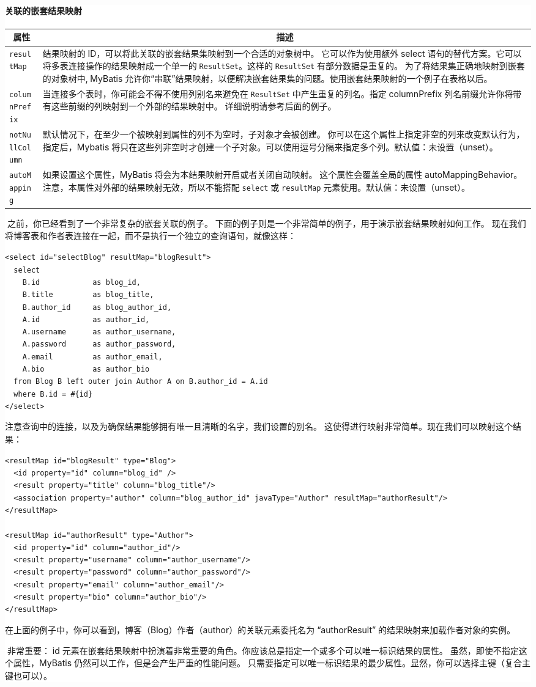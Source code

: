 #### 关联的嵌套结果映射

| 属性            | 描述                                                         |
| --------------- | ------------------------------------------------------------ |
| `resultMap`     | 结果映射的 ID，可以将此关联的嵌套结果集映射到一个合适的对象树中。                它可以作为使用额外 select 语句的替代方案。它可以将多表连接操作的结果映射成一个单一的                `ResultSet`。这样的 `ResultSet` 有部分数据是重复的。                为了将结果集正确地映射到嵌套的对象树中, MyBatis                允许你“串联”结果映射，以便解决嵌套结果集的问题。使用嵌套结果映射的一个例子在表格以后。 |
| `columnPrefix`  | 当连接多个表时，你可能会不得不使用列别名来避免在 `ResultSet`                中产生重复的列名。指定 columnPrefix 列名前缀允许你将带有这些前缀的列映射到一个外部的结果映射中。                详细说明请参考后面的例子。 |
| `notNullColumn` | 默认情况下，在至少一个被映射到属性的列不为空时，子对象才会被创建。                你可以在这个属性上指定非空的列来改变默认行为，指定后，Mybatis                将只在这些列非空时才创建一个子对象。可以使用逗号分隔来指定多个列。默认值：未设置（unset）。 |
| `autoMapping`   | 如果设置这个属性，MyBatis 将会为本结果映射开启或者关闭自动映射。                这个属性会覆盖全局的属性 autoMappingBehavior。注意，本属性对外部的结果映射无效，所以不能搭配                `select` 或 `resultMap` 元素使用。默认值：未设置（unset）。 |

​          之前，你已经看到了一个非常复杂的嵌套关联的例子。          下面的例子则是一个非常简单的例子，用于演示嵌套结果映射如何工作。          现在我们将博客表和作者表连接在一起，而不是执行一个独立的查询语句，就像这样：        

```
<select id="selectBlog" resultMap="blogResult">
  select
    B.id            as blog_id,
    B.title         as blog_title,
    B.author_id     as blog_author_id,
    A.id            as author_id,
    A.username      as author_username,
    A.password      as author_password,
    A.email         as author_email,
    A.bio           as author_bio
  from Blog B left outer join Author A on B.author_id = A.id
  where B.id = #{id}
</select>
```

​          注意查询中的连接，以及为确保结果能够拥有唯一且清晰的名字，我们设置的别名。          这使得进行映射非常简单。现在我们可以映射这个结果：        

```
<resultMap id="blogResult" type="Blog">
  <id property="id" column="blog_id" />
  <result property="title" column="blog_title"/>
  <association property="author" column="blog_author_id" javaType="Author" resultMap="authorResult"/>
</resultMap>

<resultMap id="authorResult" type="Author">
  <id property="id" column="author_id"/>
  <result property="username" column="author_username"/>
  <result property="password" column="author_password"/>
  <result property="email" column="author_email"/>
  <result property="bio" column="author_bio"/>
</resultMap>
```

​          在上面的例子中，你可以看到，博客（Blog）作者（author）的关联元素委托名为          “authorResult” 的结果映射来加载作者对象的实例。        

​          非常重要：          id 元素在嵌套结果映射中扮演着非常重要的角色。你应该总是指定一个或多个可以唯一标识结果的属性。          虽然，即使不指定这个属性，MyBatis 仍然可以工作，但是会产生严重的性能问题。          只需要指定可以唯一标识结果的最少属性。显然，你可以选择主键（复合主键也可以）。        
